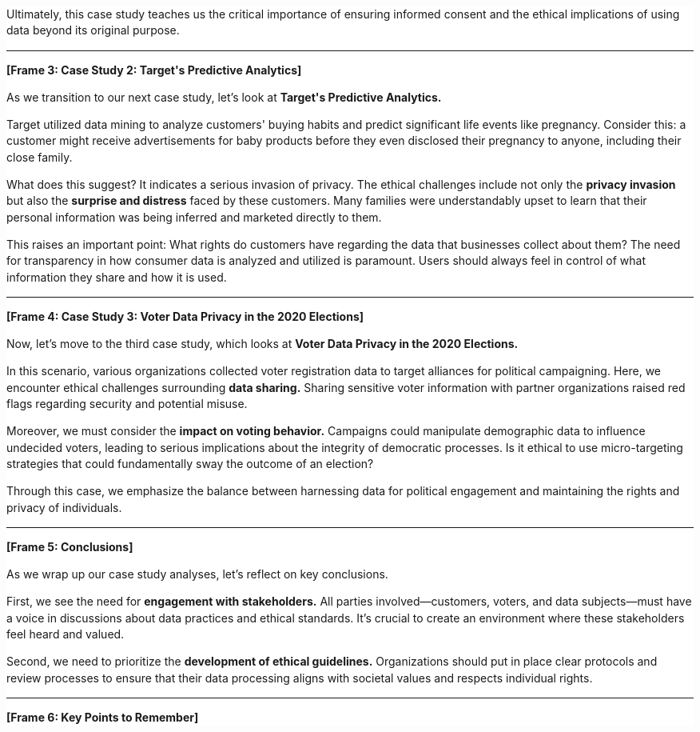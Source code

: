 Ultimately, this case study teaches us the critical importance of ensuring informed consent and the ethical implications of using data beyond its original purpose. 

---

**[Frame 3: Case Study 2: Target's Predictive Analytics]**

As we transition to our next case study, let’s look at **Target's Predictive Analytics.** 

Target utilized data mining to analyze customers' buying habits and predict significant life events like pregnancy. Consider this: a customer might receive advertisements for baby products before they even disclosed their pregnancy to anyone, including their close family. 

What does this suggest? It indicates a serious invasion of privacy. The ethical challenges include not only the **privacy invasion** but also the **surprise and distress** faced by these customers. Many families were understandably upset to learn that their personal information was being inferred and marketed directly to them. 

This raises an important point: What rights do customers have regarding the data that businesses collect about them? The need for transparency in how consumer data is analyzed and utilized is paramount. Users should always feel in control of what information they share and how it is used.

---

**[Frame 4: Case Study 3: Voter Data Privacy in the 2020 Elections]**

Now, let’s move to the third case study, which looks at **Voter Data Privacy in the 2020 Elections.** 

In this scenario, various organizations collected voter registration data to target alliances for political campaigning. Here, we encounter ethical challenges surrounding **data sharing.** Sharing sensitive voter information with partner organizations raised red flags regarding security and potential misuse. 

Moreover, we must consider the **impact on voting behavior.** Campaigns could manipulate demographic data to influence undecided voters, leading to serious implications about the integrity of democratic processes. Is it ethical to use micro-targeting strategies that could fundamentally sway the outcome of an election?

Through this case, we emphasize the balance between harnessing data for political engagement and maintaining the rights and privacy of individuals. 

---

**[Frame 5: Conclusions]**

As we wrap up our case study analyses, let’s reflect on key conclusions. 

First, we see the need for **engagement with stakeholders.** All parties involved—customers, voters, and data subjects—must have a voice in discussions about data practices and ethical standards. It’s crucial to create an environment where these stakeholders feel heard and valued.

Second, we need to prioritize the **development of ethical guidelines.** Organizations should put in place clear protocols and review processes to ensure that their data processing aligns with societal values and respects individual rights.

---

**[Frame 6: Key Points to Remember]**
